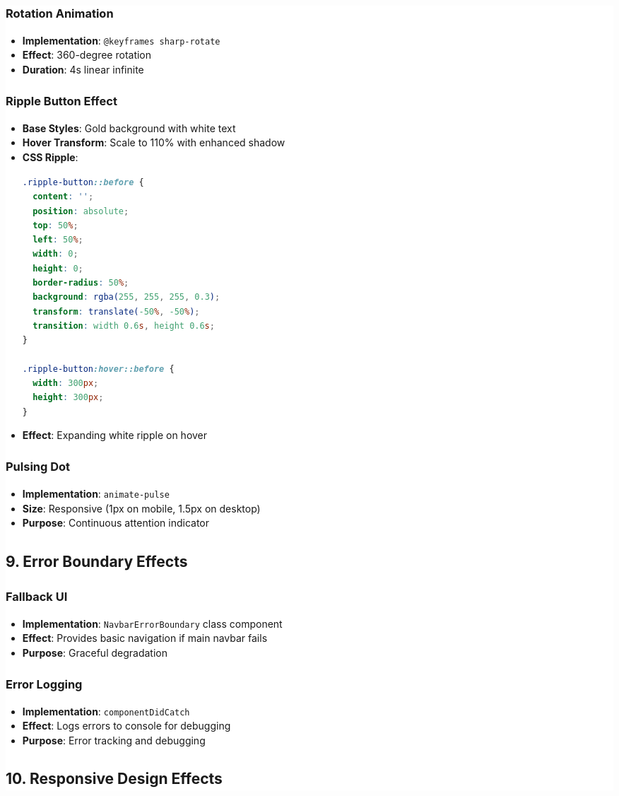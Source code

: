 ### Rotation Animation
- **Implementation**: `@keyframes sharp-rotate`
- **Effect**: 360-degree rotation
- **Duration**: 4s linear infinite

### Ripple Button Effect
- **Base Styles**: Gold background with white text
- **Hover Transform**: Scale to 110% with enhanced shadow
- **CSS Ripple**: 
  ```css
  .ripple-button::before {
    content: '';
    position: absolute;
    top: 50%;
    left: 50%;
    width: 0;
    height: 0;
    border-radius: 50%;
    background: rgba(255, 255, 255, 0.3);
    transform: translate(-50%, -50%);
    transition: width 0.6s, height 0.6s;
  }
  
  .ripple-button:hover::before {
    width: 300px;
    height: 300px;
  }
  ```
- **Effect**: Expanding white ripple on hover

### Pulsing Dot
- **Implementation**: `animate-pulse`
- **Size**: Responsive (1px on mobile, 1.5px on desktop)
- **Purpose**: Continuous attention indicator

## 9. Error Boundary Effects

### Fallback UI
- **Implementation**: `NavbarErrorBoundary` class component
- **Effect**: Provides basic navigation if main navbar fails
- **Purpose**: Graceful degradation

### Error Logging
- **Implementation**: `componentDidCatch`
- **Effect**: Logs errors to console for debugging
- **Purpose**: Error tracking and debugging

## 10. Responsive Design Effects
